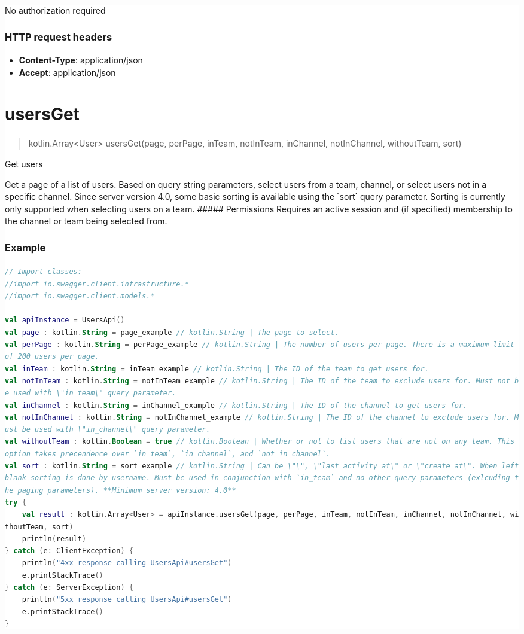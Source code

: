 No authorization required

### HTTP request headers

 - **Content-Type**: application/json
 - **Accept**: application/json

<a name="usersGet"></a>
# **usersGet**
> kotlin.Array&lt;User&gt; usersGet(page, perPage, inTeam, notInTeam, inChannel, notInChannel, withoutTeam, sort)

Get users

Get a page of a list of users. Based on query string parameters, select users from a team, channel, or select users not in a specific channel.  Since server version 4.0, some basic sorting is available using the &#x60;sort&#x60; query parameter. Sorting is currently only supported when selecting users on a team. ##### Permissions Requires an active session and (if specified) membership to the channel or team being selected from. 

### Example
```kotlin
// Import classes:
//import io.swagger.client.infrastructure.*
//import io.swagger.client.models.*

val apiInstance = UsersApi()
val page : kotlin.String = page_example // kotlin.String | The page to select.
val perPage : kotlin.String = perPage_example // kotlin.String | The number of users per page. There is a maximum limit of 200 users per page.
val inTeam : kotlin.String = inTeam_example // kotlin.String | The ID of the team to get users for.
val notInTeam : kotlin.String = notInTeam_example // kotlin.String | The ID of the team to exclude users for. Must not be used with \"in_team\" query parameter.
val inChannel : kotlin.String = inChannel_example // kotlin.String | The ID of the channel to get users for.
val notInChannel : kotlin.String = notInChannel_example // kotlin.String | The ID of the channel to exclude users for. Must be used with \"in_channel\" query parameter.
val withoutTeam : kotlin.Boolean = true // kotlin.Boolean | Whether or not to list users that are not on any team. This option takes precendence over `in_team`, `in_channel`, and `not_in_channel`.
val sort : kotlin.String = sort_example // kotlin.String | Can be \"\", \"last_activity_at\" or \"create_at\". When left blank sorting is done by username. Must be used in conjunction with `in_team` and no other query parameters (exlcuding the paging parameters). **Minimum server version: 4.0** 
try {
    val result : kotlin.Array<User> = apiInstance.usersGet(page, perPage, inTeam, notInTeam, inChannel, notInChannel, withoutTeam, sort)
    println(result)
} catch (e: ClientException) {
    println("4xx response calling UsersApi#usersGet")
    e.printStackTrace()
} catch (e: ServerException) {
    println("5xx response calling UsersApi#usersGet")
    e.printStackTrace()
}
```
